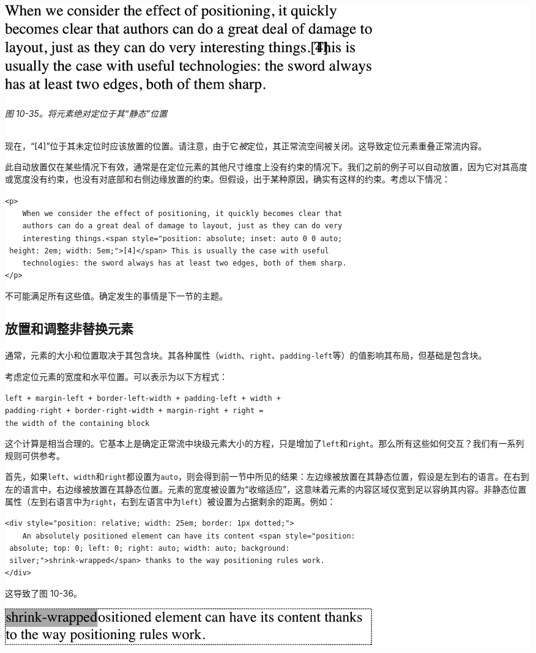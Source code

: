 ![image](img/css5_1035.png)

###### 图 10-35。将元素绝对定位于其“静态”位置

现在，“[4]”位于其未定位时应该放置的位置。请注意，由于它*被*定位，其正常流空间被关闭。这导致定位元素重叠正常流内容。

此自动放置仅在某些情况下有效，通常是在定位元素的其他尺寸维度上没有约束的情况下。我们之前的例子可以自动放置，因为它对其高度或宽度没有约束，也没有对底部和右侧边缘放置的约束。但假设，出于某种原因，确实有这样的约束。考虑以下情况：

```
<p>
    When we consider the effect of positioning, it quickly becomes clear that
    authors can do a great deal of damage to layout, just as they can do very
    interesting things.<span style="position: absolute; inset: auto 0 0 auto;
 height: 2em; width: 5em;">[4]</span> This is usually the case with useful
    technologies: the sword always has at least two edges, both of them sharp.
</p>
```

不可能满足所有这些值。确定发生的事情是下一节的主题。

## 放置和调整非替换元素

通常，元素的大小和位置取决于其包含块。其各种属性（`width`、`right`、`padding-left`等）的值影响其布局，但基础是包含块。

考虑定位元素的宽度和水平位置。可以表示为以下方程式：

```
left + margin-left + border-left-width + padding-left + width +
padding-right + border-right-width + margin-right + right =
the width of the containing block
```

这个计算是相当合理的。它基本上是确定正常流中块级元素大小的方程，只是增加了`left`和`right`。那么所有这些如何交互？我们有一系列规则可供参考。

首先，如果`left`、`width`和`right`都设置为`auto`，则会得到前一节中所见的结果：左边缘被放置在其静态位置，假设是左到右的语言。在右到左的语言中，右边缘被放置在其静态位置。元素的宽度被设置为“收缩适应”，这意味着元素的内容区域仅宽到足以容纳其内容。非静态位置属性（左到右语言中为`right`，右到左语言中为`left`）被设置为占据剩余的距离。例如：

```
<div style="position: relative; width: 25em; border: 1px dotted;">
    An absolutely positioned element can have its content <span style="position:
 absolute; top: 0; left: 0; right: auto; width: auto; background:
 silver;">shrink-wrapped</span> thanks to the way positioning rules work.
</div>
```

这导致了图 10-36。

![image](img/css5_1036.png)
